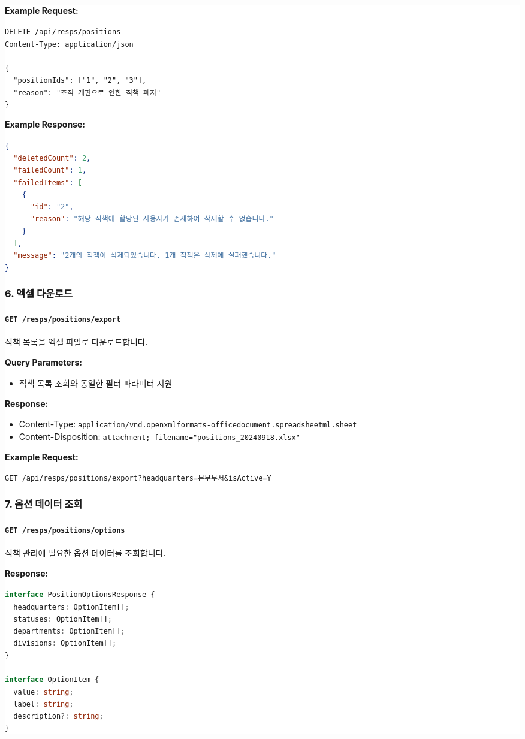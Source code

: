 **Example Request:**
```http
DELETE /api/resps/positions
Content-Type: application/json

{
  "positionIds": ["1", "2", "3"],
  "reason": "조직 개편으로 인한 직책 폐지"
}
```

**Example Response:**
```json
{
  "deletedCount": 2,
  "failedCount": 1,
  "failedItems": [
    {
      "id": "2",
      "reason": "해당 직책에 할당된 사용자가 존재하여 삭제할 수 없습니다."
    }
  ],
  "message": "2개의 직책이 삭제되었습니다. 1개 직책은 삭제에 실패했습니다."
}
```

### 6. 엑셀 다운로드

#### `GET /resps/positions/export`

직책 목록을 엑셀 파일로 다운로드합니다.

**Query Parameters:**
- 직책 목록 조회와 동일한 필터 파라미터 지원

**Response:**
- Content-Type: `application/vnd.openxmlformats-officedocument.spreadsheetml.sheet`
- Content-Disposition: `attachment; filename="positions_20240918.xlsx"`

**Example Request:**
```http
GET /api/resps/positions/export?headquarters=본부부서&isActive=Y
```

### 7. 옵션 데이터 조회

#### `GET /resps/positions/options`

직책 관리에 필요한 옵션 데이터를 조회합니다.

**Response:**
```typescript
interface PositionOptionsResponse {
  headquarters: OptionItem[];
  statuses: OptionItem[];
  departments: OptionItem[];
  divisions: OptionItem[];
}

interface OptionItem {
  value: string;
  label: string;
  description?: string;
}
```
